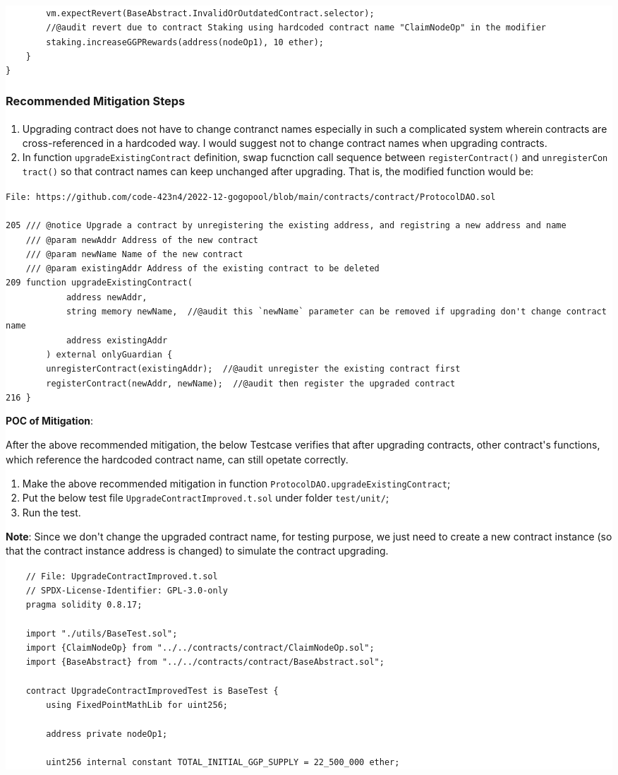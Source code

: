 ```solidity
		vm.expectRevert(BaseAbstract.InvalidOrOutdatedContract.selector);
		//@audit revert due to contract Staking using hardcoded contract name "ClaimNodeOp" in the modifier
		staking.increaseGGPRewards(address(nodeOp1), 10 ether);
	}
}

```

### Recommended Mitigation Steps

1.  Upgrading contract does not have to change contranct names especially in such a complicated system wherein contracts are cross-referenced in a hardcoded way. I would suggest not to change contract names when upgrading contracts.
2.  In function `upgradeExistingContract` definition, swap fucnction call sequence between `registerContract()` and `unregisterContract()` so that contract names can keep unchanged after upgrading. That is, the modified function would be:

```solidity
File: https://github.com/code-423n4/2022-12-gogopool/blob/main/contracts/contract/ProtocolDAO.sol

205	/// @notice Upgrade a contract by unregistering the existing address, and registring a new address and name
	/// @param newAddr Address of the new contract
	/// @param newName Name of the new contract
	/// @param existingAddr Address of the existing contract to be deleted
209	function upgradeExistingContract(
			address newAddr,
			string memory newName,  //@audit this `newName` parameter can be removed if upgrading don't change contract name
			address existingAddr
		) external onlyGuardian {
  		unregisterContract(existingAddr);  //@audit unregister the existing contract first
		registerContract(newAddr, newName);  //@audit then register the upgraded contract
216	}
```

**POC of Mitigation**:

After the above recommended mitigation, the below Testcase verifies that after upgrading contracts, other contract's functions, which reference the hardcoded contract name, can still opetate correctly.

1.  Make the above recommended mitigation in function `ProtocolDAO.upgradeExistingContract`;
2.  Put the below test file `UpgradeContractImproved.t.sol` under folder `test/unit/`;
3.  Run the test.

**Note**: Since we don't change the upgraded contract name, for testing purpose, we just need to create a new contract instance (so that the contract instance address is changed) to simulate the contract upgrading.

```solidity
	// File: UpgradeContractImproved.t.sol
	// SPDX-License-Identifier: GPL-3.0-only
	pragma solidity 0.8.17;

	import "./utils/BaseTest.sol";
	import {ClaimNodeOp} from "../../contracts/contract/ClaimNodeOp.sol";
	import {BaseAbstract} from "../../contracts/contract/BaseAbstract.sol";

	contract UpgradeContractImprovedTest is BaseTest {
		using FixedPointMathLib for uint256;

		address private nodeOp1;

		uint256 internal constant TOTAL_INITIAL_GGP_SUPPLY = 22_500_000 ether;
```